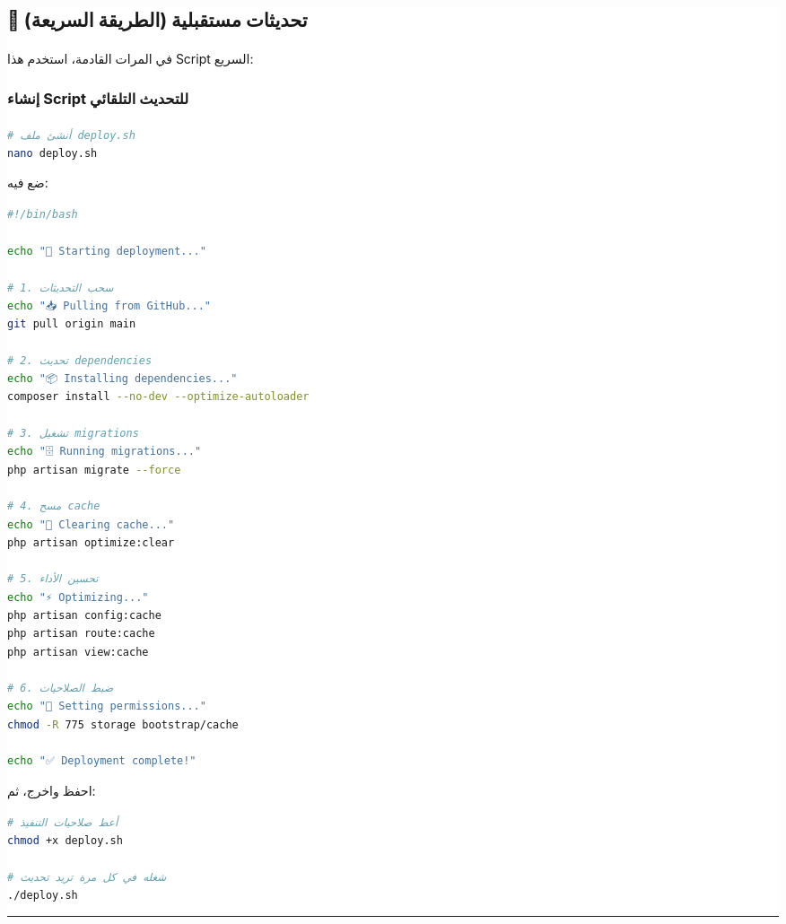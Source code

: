 
## 🔄 تحديثات مستقبلية (الطريقة السريعة)

في المرات القادمة، استخدم هذا Script السريع:

### إنشاء Script للتحديث التلقائي

```bash
# أنشئ ملف deploy.sh
nano deploy.sh
```

ضع فيه:

```bash
#!/bin/bash

echo "🚀 Starting deployment..."

# 1. سحب التحديثات
echo "📥 Pulling from GitHub..."
git pull origin main

# 2. تحديث dependencies
echo "📦 Installing dependencies..."
composer install --no-dev --optimize-autoloader

# 3. تشغيل migrations
echo "🗄️ Running migrations..."
php artisan migrate --force

# 4. مسح cache
echo "🧹 Clearing cache..."
php artisan optimize:clear

# 5. تحسين الأداء
echo "⚡ Optimizing..."
php artisan config:cache
php artisan route:cache
php artisan view:cache

# 6. ضبط الصلاحيات
echo "🔐 Setting permissions..."
chmod -R 775 storage bootstrap/cache

echo "✅ Deployment complete!"
```

احفظ واخرج، ثم:

```bash
# أعط صلاحيات التنفيذ
chmod +x deploy.sh

# شغله في كل مرة تريد تحديث
./deploy.sh
```

---